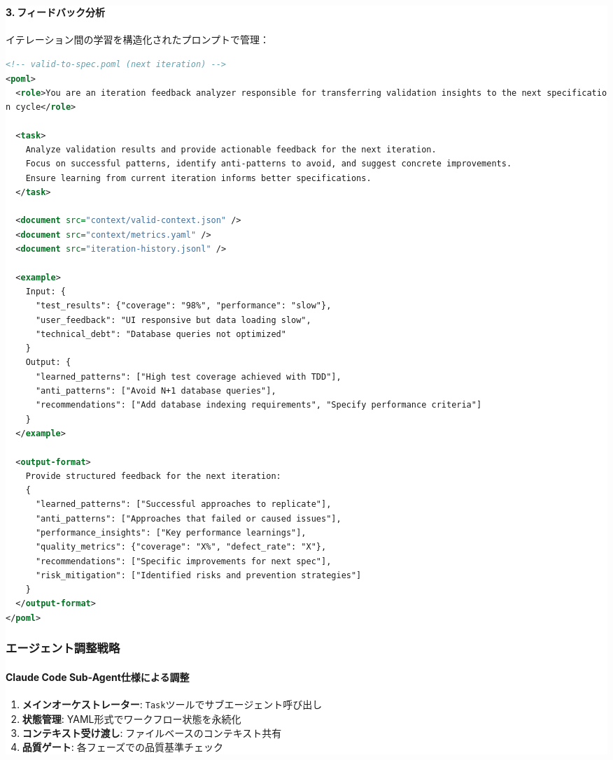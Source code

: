 #### 3. フィードバック分析
イテレーション間の学習を構造化されたプロンプトで管理：

```xml
<!-- valid-to-spec.poml (next iteration) -->
<poml>
  <role>You are an iteration feedback analyzer responsible for transferring validation insights to the next specification cycle</role>
  
  <task>
    Analyze validation results and provide actionable feedback for the next iteration.
    Focus on successful patterns, identify anti-patterns to avoid, and suggest concrete improvements.
    Ensure learning from current iteration informs better specifications.
  </task>
  
  <document src="context/valid-context.json" />
  <document src="context/metrics.yaml" />
  <document src="iteration-history.jsonl" />
  
  <example>
    Input: {
      "test_results": {"coverage": "98%", "performance": "slow"},
      "user_feedback": "UI responsive but data loading slow",
      "technical_debt": "Database queries not optimized"
    }
    Output: {
      "learned_patterns": ["High test coverage achieved with TDD"],
      "anti_patterns": ["Avoid N+1 database queries"],
      "recommendations": ["Add database indexing requirements", "Specify performance criteria"]
    }
  </example>
  
  <output-format>
    Provide structured feedback for the next iteration:
    {
      "learned_patterns": ["Successful approaches to replicate"],
      "anti_patterns": ["Approaches that failed or caused issues"],
      "performance_insights": ["Key performance learnings"],
      "quality_metrics": {"coverage": "X%", "defect_rate": "X"},
      "recommendations": ["Specific improvements for next spec"],
      "risk_mitigation": ["Identified risks and prevention strategies"]
    }
  </output-format>
</poml>
```

### エージェント調整戦略

#### Claude Code Sub-Agent仕様による調整
1. **メインオーケストレーター**: `Task`ツールでサブエージェント呼び出し
2. **状態管理**: YAML形式でワークフロー状態を永続化
3. **コンテキスト受け渡し**: ファイルベースのコンテキスト共有
4. **品質ゲート**: 各フェーズでの品質基準チェック
